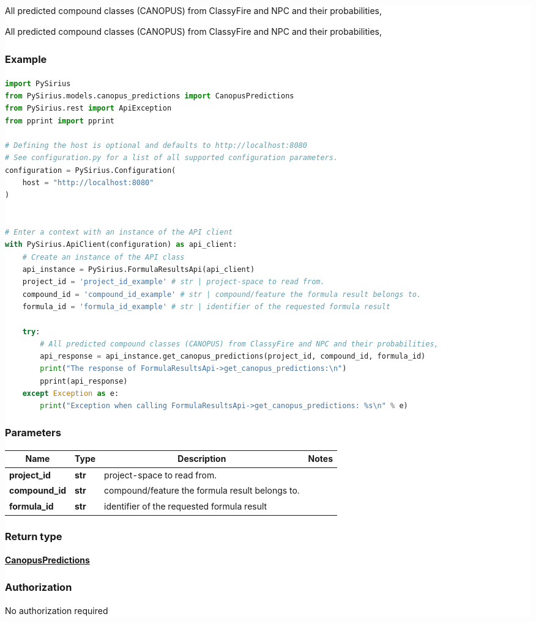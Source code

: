 All predicted compound classes (CANOPUS) from ClassyFire and NPC and their probabilities,

All predicted compound classes (CANOPUS) from ClassyFire and NPC and their probabilities,

### Example


```python
import PySirius
from PySirius.models.canopus_predictions import CanopusPredictions
from PySirius.rest import ApiException
from pprint import pprint

# Defining the host is optional and defaults to http://localhost:8080
# See configuration.py for a list of all supported configuration parameters.
configuration = PySirius.Configuration(
    host = "http://localhost:8080"
)


# Enter a context with an instance of the API client
with PySirius.ApiClient(configuration) as api_client:
    # Create an instance of the API class
    api_instance = PySirius.FormulaResultsApi(api_client)
    project_id = 'project_id_example' # str | project-space to read from.
    compound_id = 'compound_id_example' # str | compound/feature the formula result belongs to.
    formula_id = 'formula_id_example' # str | identifier of the requested formula result

    try:
        # All predicted compound classes (CANOPUS) from ClassyFire and NPC and their probabilities,
        api_response = api_instance.get_canopus_predictions(project_id, compound_id, formula_id)
        print("The response of FormulaResultsApi->get_canopus_predictions:\n")
        pprint(api_response)
    except Exception as e:
        print("Exception when calling FormulaResultsApi->get_canopus_predictions: %s\n" % e)
```



### Parameters


Name | Type | Description  | Notes
------------- | ------------- | ------------- | -------------
 **project_id** | **str**| project-space to read from. | 
 **compound_id** | **str**| compound/feature the formula result belongs to. | 
 **formula_id** | **str**| identifier of the requested formula result | 

### Return type

[**CanopusPredictions**](CanopusPredictions.md)

### Authorization

No authorization required
